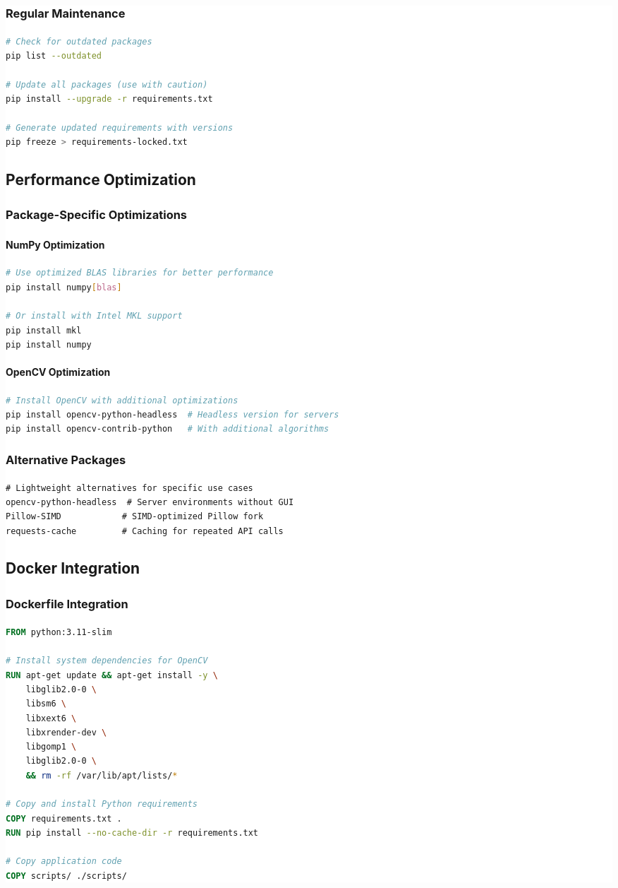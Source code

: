### Regular Maintenance
```bash
# Check for outdated packages
pip list --outdated

# Update all packages (use with caution)
pip install --upgrade -r requirements.txt

# Generate updated requirements with versions
pip freeze > requirements-locked.txt
```

## Performance Optimization

### Package-Specific Optimizations

#### NumPy Optimization
```bash
# Use optimized BLAS libraries for better performance
pip install numpy[blas]

# Or install with Intel MKL support
pip install mkl
pip install numpy
```

#### OpenCV Optimization
```bash
# Install OpenCV with additional optimizations
pip install opencv-python-headless  # Headless version for servers
pip install opencv-contrib-python   # With additional algorithms
```

### Alternative Packages
```txt
# Lightweight alternatives for specific use cases
opencv-python-headless  # Server environments without GUI
Pillow-SIMD            # SIMD-optimized Pillow fork
requests-cache         # Caching for repeated API calls
```

## Docker Integration

### Dockerfile Integration
```dockerfile
FROM python:3.11-slim

# Install system dependencies for OpenCV
RUN apt-get update && apt-get install -y \
    libglib2.0-0 \
    libsm6 \
    libxext6 \
    libxrender-dev \
    libgomp1 \
    libglib2.0-0 \
    && rm -rf /var/lib/apt/lists/*

# Copy and install Python requirements
COPY requirements.txt .
RUN pip install --no-cache-dir -r requirements.txt

# Copy application code
COPY scripts/ ./scripts/
```